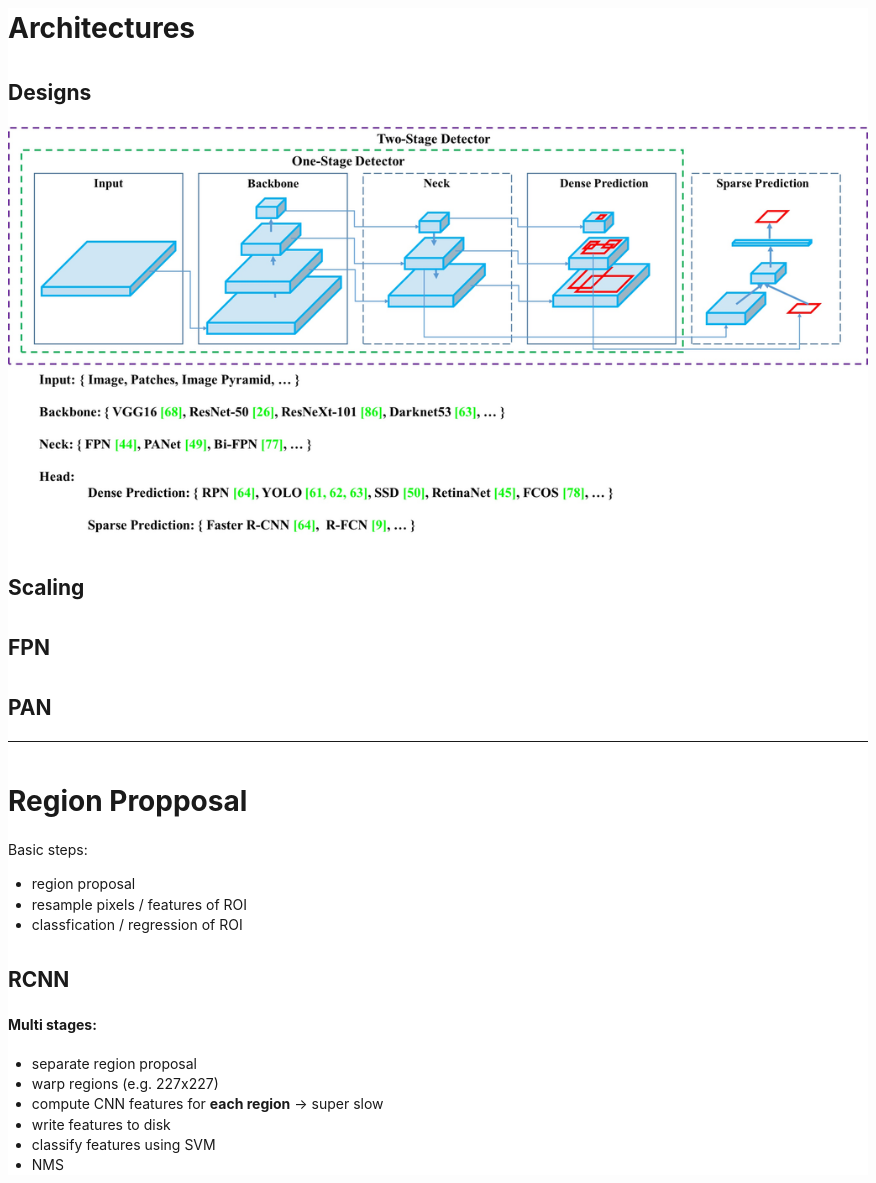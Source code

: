 # Architectures
## Designs
![Object Detector](object_detector.jpg)
## Scaling
## FPN
## PAN
---
# Region Propposal
Basic steps:
- region proposal
- resample pixels / features of ROI
- classfication / regression of ROI
## RCNN
#### Multi stages:
- separate region proposal 
- warp regions (e.g. 227x227)
- compute CNN features for __each region__ -> super slow
- write features to disk
- classify features using SVM
- NMS
